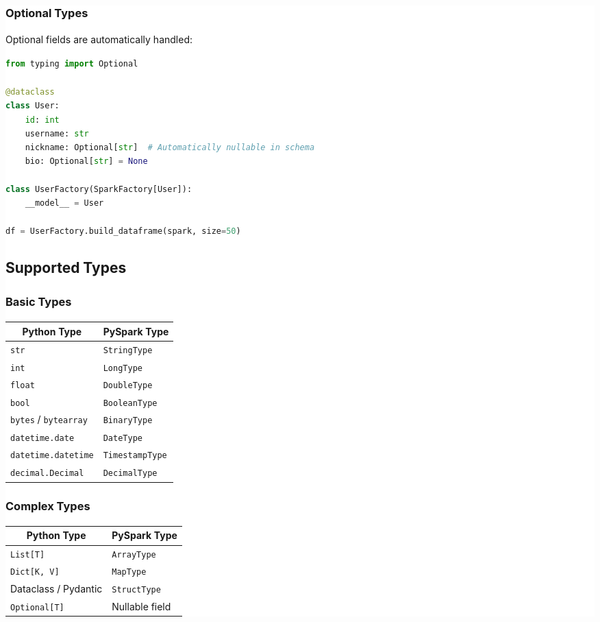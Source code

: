 ### Optional Types

Optional fields are automatically handled:

```python
from typing import Optional

@dataclass
class User:
    id: int
    username: str
    nickname: Optional[str]  # Automatically nullable in schema
    bio: Optional[str] = None

class UserFactory(SparkFactory[User]):
    __model__ = User

df = UserFactory.build_dataframe(spark, size=50)
```

## Supported Types

### Basic Types

| Python Type | PySpark Type |
|-------------|--------------|
| `str` | `StringType` |
| `int` | `LongType` |
| `float` | `DoubleType` |
| `bool` | `BooleanType` |
| `bytes` / `bytearray` | `BinaryType` |
| `datetime.date` | `DateType` |
| `datetime.datetime` | `TimestampType` |
| `decimal.Decimal` | `DecimalType` |

### Complex Types

| Python Type | PySpark Type |
|-------------|--------------|
| `List[T]` | `ArrayType` |
| `Dict[K, V]` | `MapType` |
| Dataclass / Pydantic | `StructType` |
| `Optional[T]` | Nullable field |

